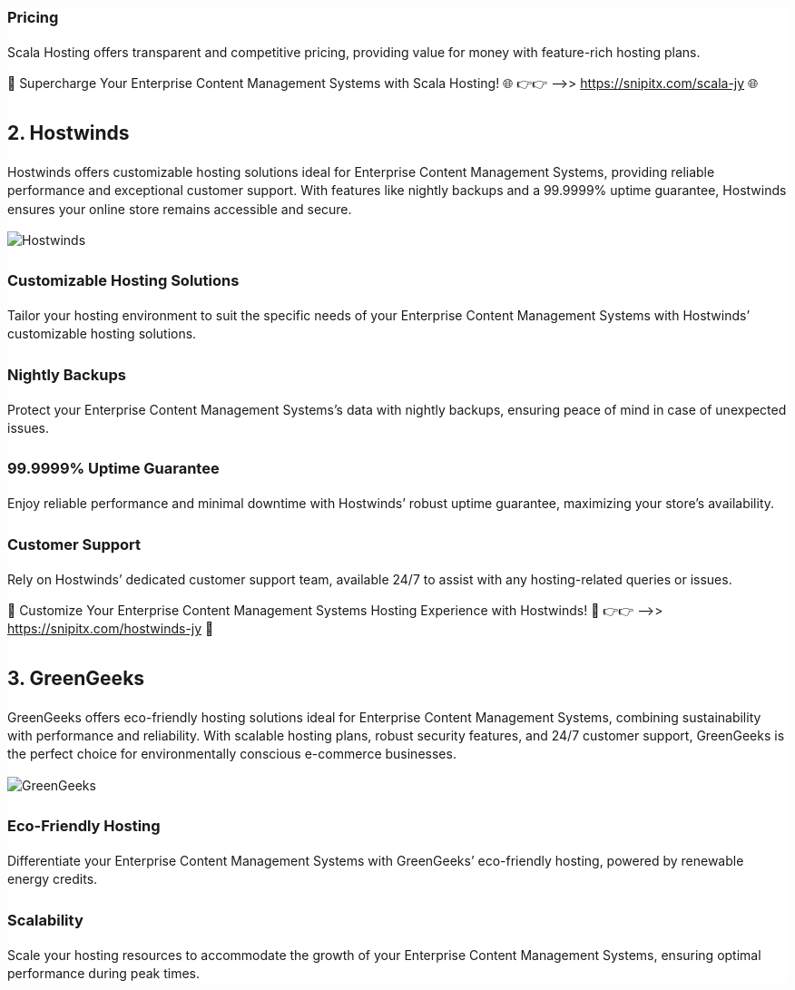 ### Pricing
Scala Hosting offers transparent and competitive pricing, providing value for money with feature-rich hosting plans.

🚀 Supercharge Your Enterprise Content Management Systems with Scala Hosting! 🌐
👉👉 -->> https://snipitx.com/scala-jy 🌐

## 2. Hostwinds

Hostwinds offers customizable hosting solutions ideal for Enterprise Content Management Systems, providing reliable performance and exceptional customer support. With features like nightly backups and a 99.9999% uptime guarantee, Hostwinds ensures your online store remains accessible and secure.

![Hostwinds](https://i.imgur.com/53aSNXx.jpeg "Hostwinds Hosting")

### Customizable Hosting Solutions
Tailor your hosting environment to suit the specific needs of your Enterprise Content Management Systems with Hostwinds’ customizable hosting solutions.

### Nightly Backups
Protect your Enterprise Content Management Systems’s data with nightly backups, ensuring peace of mind in case of unexpected issues.

### 99.9999% Uptime Guarantee
Enjoy reliable performance and minimal downtime with Hostwinds’ robust uptime guarantee, maximizing your store’s availability.

### Customer Support
Rely on Hostwinds’ dedicated customer support team, available 24/7 to assist with any hosting-related queries or issues.

🌟 Customize Your Enterprise Content Management Systems Hosting Experience with Hostwinds! 🚀
👉👉 -->> https://snipitx.com/hostwinds-jy 🚀


## 3. GreenGeeks

GreenGeeks offers eco-friendly hosting solutions ideal for Enterprise Content Management Systems, combining sustainability with performance and reliability. With scalable hosting plans, robust security features, and 24/7 customer support, GreenGeeks is the perfect choice for environmentally conscious e-commerce businesses.

![GreenGeeks](https://i.imgur.com/eEwuntu.jpg "GreenGeeks Hosting")

### Eco-Friendly Hosting
Differentiate your Enterprise Content Management Systems with GreenGeeks’ eco-friendly hosting, powered by renewable energy credits.

### Scalability
Scale your hosting resources to accommodate the growth of your Enterprise Content Management Systems, ensuring optimal performance during peak times.
